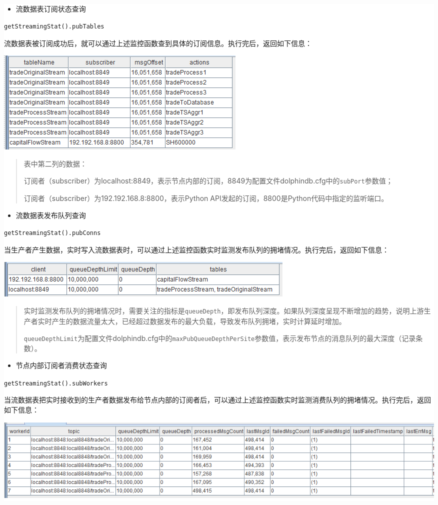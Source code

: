 * 流数据表订阅状态查询

```
getStreamingStat().pubTables
```

流数据表被订阅成功后，就可以通过上述监控函数查到具体的订阅信息。执行完后，返回如下信息：

![04.流数据表订阅状态查询](images/streaming_capital_flow_order_by_order/04.流数据表订阅状态查询.png)

> 表中第二列的数据：
>
> 订阅者（subscriber）为localhost:8849，表示节点内部的订阅，8849为配置文件dolphindb.cfg中的`subPort`参数值；
>
> 订阅者（subscriber）为192.192.168.8:8800，表示Python API发起的订阅，8800是Python代码中指定的监听端口。

* 流数据表发布队列查询

```
getStreamingStat().pubConns
```

当生产者产生数据，实时写入流数据表时，可以通过上述监控函数实时监测发布队列的拥堵情况。执行完后，返回如下信息：

![05.流数据表发布队列查询](images/streaming_capital_flow_order_by_order/05.流数据表发布队列查询.png)

> 实时监测发布队列的拥堵情况时，需要关注的指标是`queueDepth`，即发布队列深度。如果队列深度呈现不断增加的趋势，说明上游生产者实时产生的数据流量太大，已经超过数据发布的最大负载，导致发布队列拥堵，实时计算延时增加。
>
> `queueDepthLimit`为配置文件dolphindb.cfg中的`maxPubQueueDepthPerSite`参数值，表示发布节点的消息队列的最大深度（记录条数）。

* 节点内部订阅者消费状态查询

```
getStreamingStat().subWorkers
```

当流数据表把实时接收到的生产者数据发布给节点内部的订阅者后，可以通过上述监控函数实时监测消费队列的拥堵情况。执行完后，返回如下信息：

![06.节点内部订阅者消费状态查询](images/streaming_capital_flow_order_by_order/06.节点内部订阅者消费状态查询.png)
